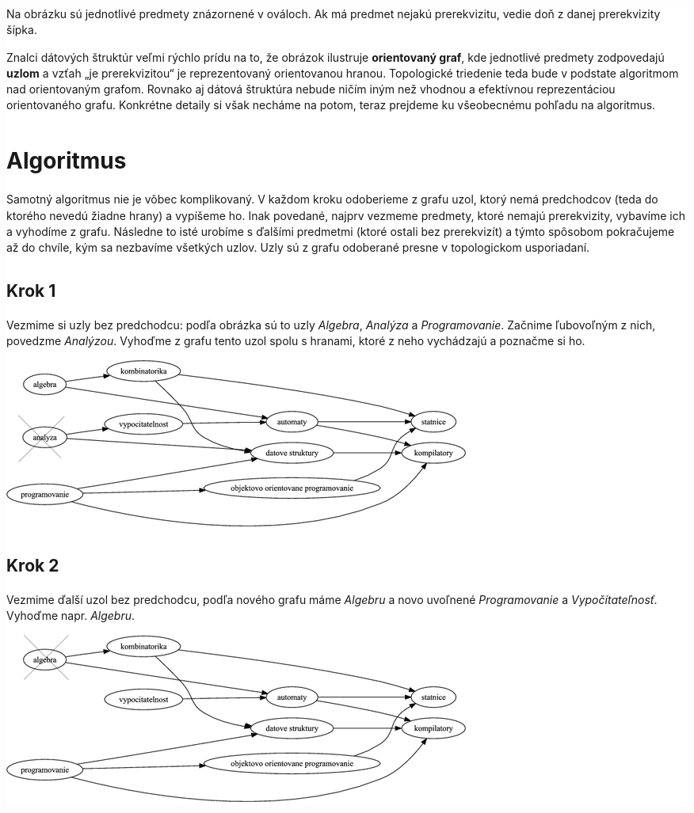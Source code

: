 Na obrázku sú jednotlivé predmety znázornené v ováloch. Ak má predmet nejakú prerekvizitu, vedie doň z danej prerekvizity šípka.

Znalci dátových štruktúr veľmi rýchlo prídu na to, že obrázok ilustruje **orientovaný graf**, kde jednotlivé predmety zodpovedajú **uzlom** a vzťah „je prerekvizitou“ je reprezentovaný orientovanou hranou. Topologické triedenie teda bude v podstate algoritmom nad orientovaným grafom. Rovnako aj dátová štruktúra nebude ničím iným než vhodnou a efektívnou reprezentáciou orientovaného grafu. Konkrétne detaily si však necháme na potom, teraz prejdeme ku všeobecnému pohľadu na algoritmus.

# Algoritmus

Samotný algoritmus nie je vôbec komplikovaný. V každom kroku odoberieme z grafu uzol, ktorý nemá predchodcov (teda do ktorého nevedú žiadne hrany) a vypíšeme ho. Inak povedané, najprv vezmeme predmety, ktoré nemajú prerekvizity, vybavíme ich a vyhodíme z grafu. Následne to isté urobíme s ďalšími predmetmi (ktoré ostali bez prerekvizít) a týmto spôsobom pokračujeme až do chvíle, kým sa nezbavíme všetkých uzlov. Uzly sú z grafu odoberané presne v topologickom usporiadaní. 

## Krok 1

Vezmime si uzly bez predchodcu: podľa obrázka sú to uzly *Algebra*, *Analýza* a *Programovanie*. Začnime ľubovoľným z nich, povedzme *Analýzou*. Vyhoďme z grafu tento uzol spolu s hranami, ktoré z neho vychádzajú a poznačme si ho.

![](prerekv1.png)

## Krok 2

Vezmime ďalší uzol bez predchodcu, podľa nového grafu máme *Algebru* a novo uvoľnené *Programovanie* a *Vypočítateľnosť*. Vyhoďme napr. *Algebru*.

![](prerekv2.png)
